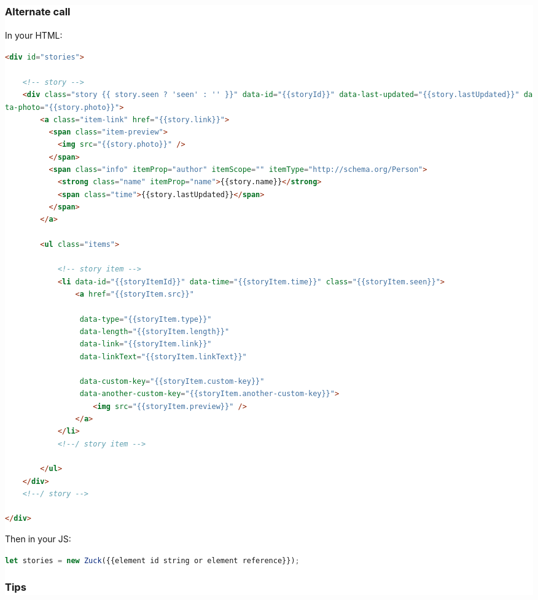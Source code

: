 ### Alternate call

In your HTML:

```HTML
<div id="stories">

    <!-- story -->
    <div class="story {{ story.seen ? 'seen' : '' }}" data-id="{{storyId}}" data-last-updated="{{story.lastUpdated}}" data-photo="{{story.photo}}">
        <a class="item-link" href="{{story.link}}">
          <span class="item-preview">
            <img src="{{story.photo}}" />
          </span>
          <span class="info" itemProp="author" itemScope="" itemType="http://schema.org/Person">
            <strong class="name" itemProp="name">{{story.name}}</strong>
            <span class="time">{{story.lastUpdated}}</span>
          </span>
        </a>

        <ul class="items">

            <!-- story item -->
            <li data-id="{{storyItemId}}" data-time="{{storyItem.time}}" class="{{storyItem.seen}}">
                <a href="{{storyItem.src}}"

                 data-type="{{storyItem.type}}"
                 data-length="{{storyItem.length}}"
                 data-link="{{storyItem.link}}"
                 data-linkText="{{storyItem.linkText}}"

                 data-custom-key="{{storyItem.custom-key}}"
                 data-another-custom-key="{{storyItem.another-custom-key}}">
                    <img src="{{storyItem.preview}}" />
                </a>
            </li>
            <!--/ story item -->

        </ul>
    </div>
    <!--/ story -->

</div>
```

Then in your JS:

```js
let stories = new Zuck({{element id string or element reference}});
```

### Tips
